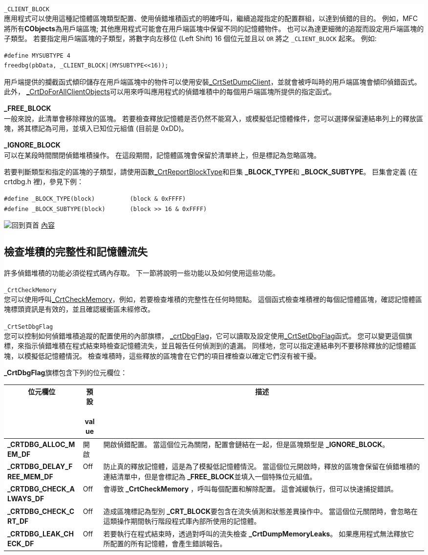  `_CLIENT_BLOCK`  
 應用程式可以使用這種記憶體區塊類型配置、使用偵錯堆積函式的明確呼叫，繼續追蹤指定的配置群組，以達到偵錯的目的。 例如，MFC 將所有**CObjects**為用戶端區塊; 其他應用程式可能會在用戶端區塊中保留不同的記憶體物件。 也可以為達更細微的追蹤而設定用戶端區塊的子類型。 若要指定用戶端區塊的子類型，將數字向左移位 (Left Shift) 16 個位元並且以 `OR` 將之 `_CLIENT_BLOCK` 起來。 例如:   
  
```  
#define MYSUBTYPE 4  
freedbg(pbData, _CLIENT_BLOCK|(MYSUBTYPE<<16));  
```  
  
 用戶端提供的攔截函式傾印儲存在用戶端區塊中的物件可以使用安裝[_CrtSetDumpClient](/cpp/c-runtime-library/reference/crtsetdumpclient)，並就會被呼叫時的用戶端區塊會傾印偵錯函式。 此外， [_CrtDoForAllClientObjects](/cpp/c-runtime-library/reference/crtdoforallclientobjects)可以用來呼叫應用程式的偵錯堆積中的每個用戶端區塊所提供的指定函式。  
  
 **_FREE_BLOCK**  
 一般來說，此清單會移除釋放的區塊。 若要檢查釋放記憶體是否仍然不能寫入，或模擬低記憶體條件，您可以選擇保留連結串列上的釋放區塊，將其標記為可用，並填入已知位元組值 (目前是 0xDD)。  
  
 **_IGNORE_BLOCK**  
 可以在某段時間關閉偵錯堆積操作。 在這段期間，記憶體區塊會保留於清單終上，但是標記為忽略區塊。  
  
 若要判斷類型和指定的區塊的子類型，請使用函數[_CrtReportBlockType](/cpp/c-runtime-library/reference/crtreportblocktype)和巨集 **_BLOCK_TYPE**和 **_BLOCK_SUBTYPE**。 巨集會定義 (在 crtdbg.h 裡)，參見下例：  
  
```  
#define _BLOCK_TYPE(block)          (block & 0xFFFF)  
#define _BLOCK_SUBTYPE(block)       (block >> 16 & 0xFFFF)  
```  
  
 ![回到頁首](../debugger/media/pcs_backtotop.png "PCS_BackToTop") [內容](#BKMK_Contents)  
  
##  <a name="BKMK_Check_for_heap_integrity_and_memory_leaks"></a> 檢查堆積的完整性和記憶體流失  
 許多偵錯堆積的功能必須從程式碼內存取。 下一節將說明一些功能以及如何使用這些功能。  
  
 `_CrtCheckMemory`  
 您可以使用呼叫[_CrtCheckMemory](/cpp/c-runtime-library/reference/crtcheckmemory)，例如，若要檢查堆積的完整性在任何時間點。 這個函式檢查堆積裡的每個記憶體區塊，確認記憶體區塊標頭資訊是有效的，並且確認緩衝區未經修改。  
  
 `_CrtSetDbgFlag`  
 您可以控制如何偵錯堆積追蹤的配置使用的內部旗標， [_crtDbgFlag](/cpp/c-runtime-library/crtdbgflag)，它可以讀取及設定使用[_CrtSetDbgFlag](/cpp/c-runtime-library/reference/crtsetdbgflag)函式。 您可以變更這個旗標，來指示偵錯堆積在程式結束時檢查記憶體流失，並且報告任何偵測到的遺漏。 同樣地，您可以指定連結串列不要移除釋放的記憶體區塊，以模擬低記憶體情況。 檢查堆積時，這些釋放的區塊會在它們的項目裡檢查以確定它們沒有被干擾。  
  
 **_CrtDbgFlag**旗標包含下列的位元欄位：  
  
|位元欄位|預設<br /><br /> value|描述|  
|---------------|-----------------------|-----------------|  
|**_CRTDBG_ALLOC_MEM_DF**|開啟|開啟偵錯配置。 當這個位元為關閉，配置會鏈結在一起，但是區塊類型是 **_IGNORE_BLOCK**。|  
|**_CRTDBG_DELAY_FREE_MEM_DF**|Off|防止真的釋放記憶體，這是為了模擬低記憶體情況。 當這個位元開啟時，釋放的區塊會保留在偵錯堆積的連結清單中，但是會標記為 **_FREE_BLOCK**並填入一個特殊位元組值。|  
|**_CRTDBG_CHECK_ALWAYS_DF**|Off|會導致 **_CrtCheckMemory** ，呼叫每個配置和解除配置。 這會減緩執行，但可以快速捕捉錯誤。|  
|**_CRTDBG_CHECK_CRT_DF**|Off|造成區塊標記為型別 **_CRT_BLOCK**要包含在流失偵測和狀態差異操作中。 當這個位元關閉時，會忽略在這類操作期間執行階段程式庫內部所使用的記憶體。|  
|**_CRTDBG_LEAK_CHECK_DF**|Off|若要執行在程式結束時，透過對呼叫的流失檢查 **_CrtDumpMemoryLeaks**。 如果應用程式無法釋放它所配置的所有記憶體，會產生錯誤報告。|  
  